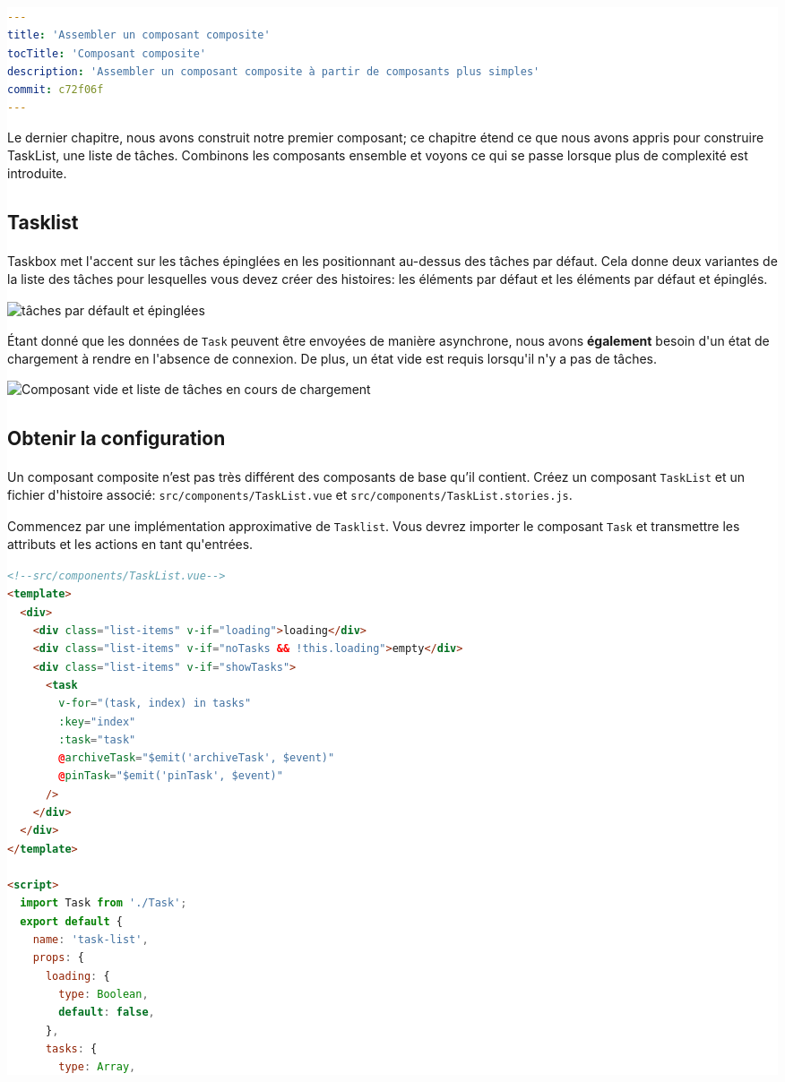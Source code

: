 ```yaml
---
title: 'Assembler un composant composite'
tocTitle: 'Composant composite'
description: 'Assembler un composant composite à partir de composants plus simples'
commit: c72f06f
---
```


Le dernier chapitre, nous avons construit notre premier composant; ce chapitre étend ce que nous avons appris pour construire TaskList, une liste de tâches. Combinons les composants ensemble et voyons ce qui se passe lorsque plus de complexité est introduite.

## Tasklist

Taskbox met l'accent sur les tâches épinglées en les positionnant au-dessus des tâches par défaut. Cela donne deux variantes de la liste des tâches pour lesquelles vous devez créer des histoires: les éléments par défaut et les éléments par défaut et épinglés.

![tâches par défault et épinglées](/intro-to-storybook/tasklist-states-1.png)

Étant donné que les données de `Task` peuvent être envoyées de manière asynchrone, nous avons **également** besoin d'un état de chargement à rendre en l'absence de connexion. De plus, un état vide est requis lorsqu'il n'y a pas de tâches.

![Composant vide et liste de tâches en cours de chargement](/intro-to-storybook/tasklist-states-2.png)

## Obtenir la configuration

Un composant composite n’est pas très différent des composants de base qu’il contient. Créez un composant `TaskList` et un fichier d'histoire associé: `src/components/TaskList.vue` et `src/components/TaskList.stories.js`.

Commencez par une implémentation approximative de `Tasklist`. Vous devrez importer le composant `Task` et transmettre les attributs et les actions en tant qu'entrées.

```html
<!--src/components/TaskList.vue-->
<template>
  <div>
    <div class="list-items" v-if="loading">loading</div>
    <div class="list-items" v-if="noTasks && !this.loading">empty</div>
    <div class="list-items" v-if="showTasks">
      <task
        v-for="(task, index) in tasks"
        :key="index"
        :task="task"
        @archiveTask="$emit('archiveTask', $event)"
        @pinTask="$emit('pinTask', $event)"
      />
    </div>
  </div>
</template>

<script>
  import Task from './Task';
  export default {
    name: 'task-list',
    props: {
      loading: {
        type: Boolean,
        default: false,
      },
      tasks: {
        type: Array,
```